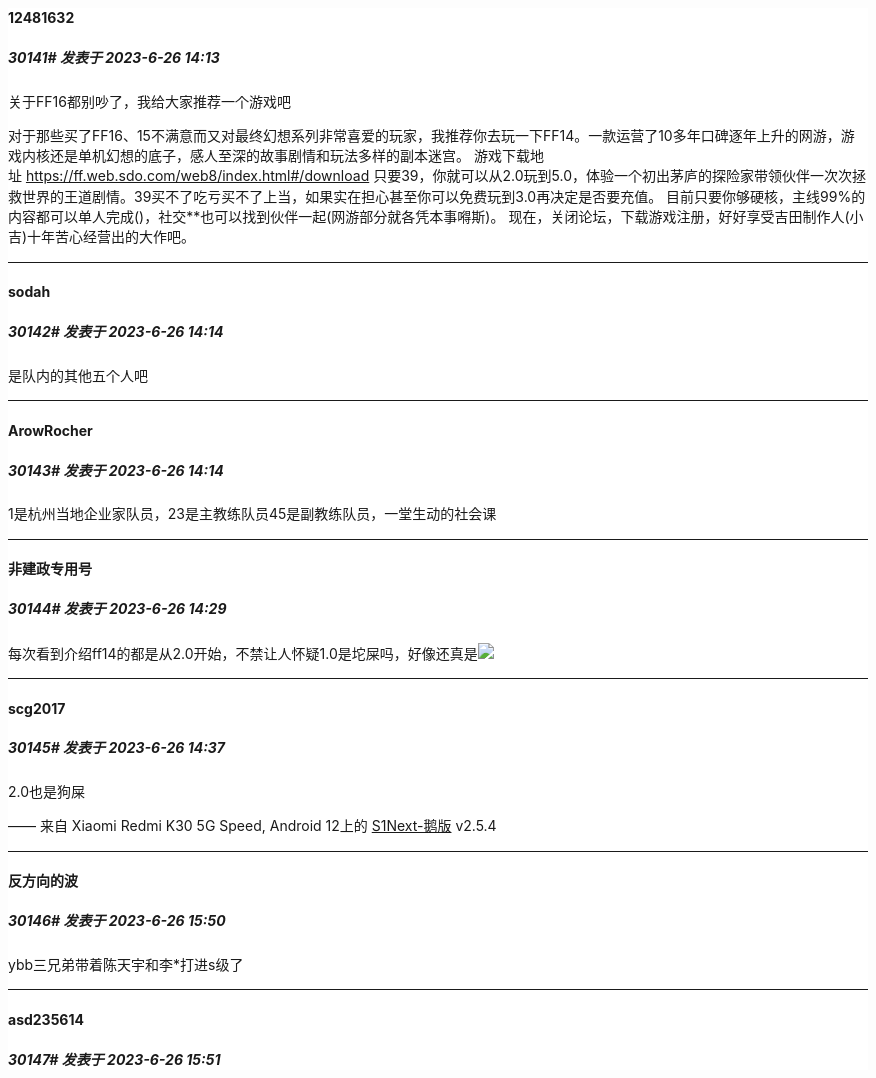 ####  12481632  
##### 30141#       发表于 2023-6-26 14:13

关于FF16都别吵了，我给大家推荐一个游戏吧

对于那些买了FF16、15不满意而又对最终幻想系列非常喜爱的玩家，我推荐你去玩一下FF14。一款运营了10多年口碑逐年上升的网游，游戏内核还是单机幻想的底子，感人至深的故事剧情和玩法多样的副本迷宫。
游戏下载地址 https://ff.web.sdo.com/web8/index.html#/download
只要39，你就可以从2.0玩到5.0，体验一个初出茅庐的探险家带领伙伴一次次拯救世界的王道剧情。39买不了吃亏买不了上当，如果实在担心甚至你可以免费玩到3.0再决定是否要充值。
目前只要你够硬核，主线99%的内容都可以单人完成()，社交**也可以找到伙伴一起(网游部分就各凭本事嘚斯)。
现在，关闭论坛，下载游戏注册，好好享受吉田制作人(小吉)十年苦心经营出的大作吧。

*****

####  sodah  
##### 30142#       发表于 2023-6-26 14:14

是队内的其他五个人吧

*****

####  ArowRocher  
##### 30143#       发表于 2023-6-26 14:14

1是杭州当地企业家队员，23是主教练队员45是副教练队员，一堂生动的社会课


*****

####  非建政专用号  
##### 30144#       发表于 2023-6-26 14:29

每次看到介绍ff14的都是从2.0开始，不禁让人怀疑1.0是坨屎吗，好像还真是<img src="https://static.saraba1st.com/image/smiley/face2017/067.png" referrerpolicy="no-referrer">


*****

####  scg2017  
##### 30145#       发表于 2023-6-26 14:37

2.0也是狗屎

—— 来自 Xiaomi Redmi K30 5G Speed, Android 12上的 [S1Next-鹅版](https://github.com/ykrank/S1-Next/releases) v2.5.4


*****

####  反方向的波  
##### 30146#       发表于 2023-6-26 15:50

ybb三兄弟带着陈天宇和李*打进s级了

*****

####  asd235614  
##### 30147#       发表于 2023-6-26 15:51
